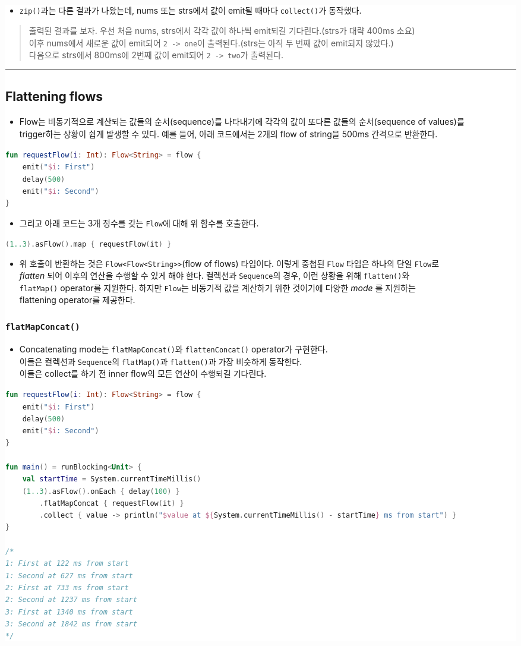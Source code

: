 ```kt
```

- `zip()`과는 다른 결과가 나왔는데, nums 또는 strs에서 값이 emit될 때마다 `collect()`가 동작했다.

> 출력된 결과를 보자. 우선 처음 nums, strs에서 각각 값이 하나씩 emit되길 기다린다.(strs가 대략 400ms 소요)  
> 이후 nums에서 새로운 값이 emit되어 `2 -> one`이 출력된다.(strs는 아직 두 번째 값이 emit되지 않았다.)  
> 다음으로 strs에서 800ms에 2번째 값이 emit되어 `2 -> two`가 출력된다.

---

## Flattening flows

- Flow는 비동기적으로 계산되는 값들의 순서(sequence)를 나타내기에 각각의 값이 또다른 값들의 순서(sequence of values)를  
  trigger하는 상황이 쉽게 발생할 수 있다. 예를 들어, 아래 코드에서는 2개의 flow of string을 500ms 간격으로 반환한다.

```kt
fun requestFlow(i: Int): Flow<String> = flow {
	emit("$i: First")
	delay(500)
	emit("$i: Second")
}
```

- 그리고 아래 코드는 3개 정수를 갖는 `Flow`에 대해 위 함수를 호출한다.

```kt
(1..3).asFlow().map { requestFlow(it) }
```

- 위 호출이 반환하는 것은 `Flow<Flow<String>>`(flow of flows) 타입이다. 이렇게 중첩된 `Flow` 타입은 하나의 단일 `Flow`로  
  _flatten_ 되어 이후의 연산을 수행할 수 있게 해야 한다. 컬렉션과 `Sequence`의 경우, 이런 상황을 위해 `flatten()`와  
  `flatMap()` operator를 지원한다. 하지만 `Flow`는 비동기적 값을 계산하기 위한 것이기에 다양한 _mode_ 를 지원하는  
  flattening operator를 제공한다.

### `flatMapConcat()`

- Concatenating mode는 `flatMapConcat()`와 `flattenConcat()` operator가 구현한다.  
  이들은 컬렉션과 `Sequence`의 `flatMap()`과 `flatten()`과 가장 비슷하게 동작한다.  
  이들은 collect를 하기 전 inner flow의 모든 연산이 수행되길 기다린다.

```kt
fun requestFlow(i: Int): Flow<String> = flow {
    emit("$i: First")
    delay(500)
    emit("$i: Second")
}

fun main() = runBlocking<Unit> {
    val startTime = System.currentTimeMillis()
    (1..3).asFlow().onEach { delay(100) }
        .flatMapConcat { requestFlow(it) }
        .collect { value -> println("$value at ${System.currentTimeMillis() - startTime} ms from start") }
}

/*
1: First at 122 ms from start
1: Second at 627 ms from start
2: First at 733 ms from start
2: Second at 1237 ms from start
3: First at 1340 ms from start
3: Second at 1842 ms from start
*/
```
